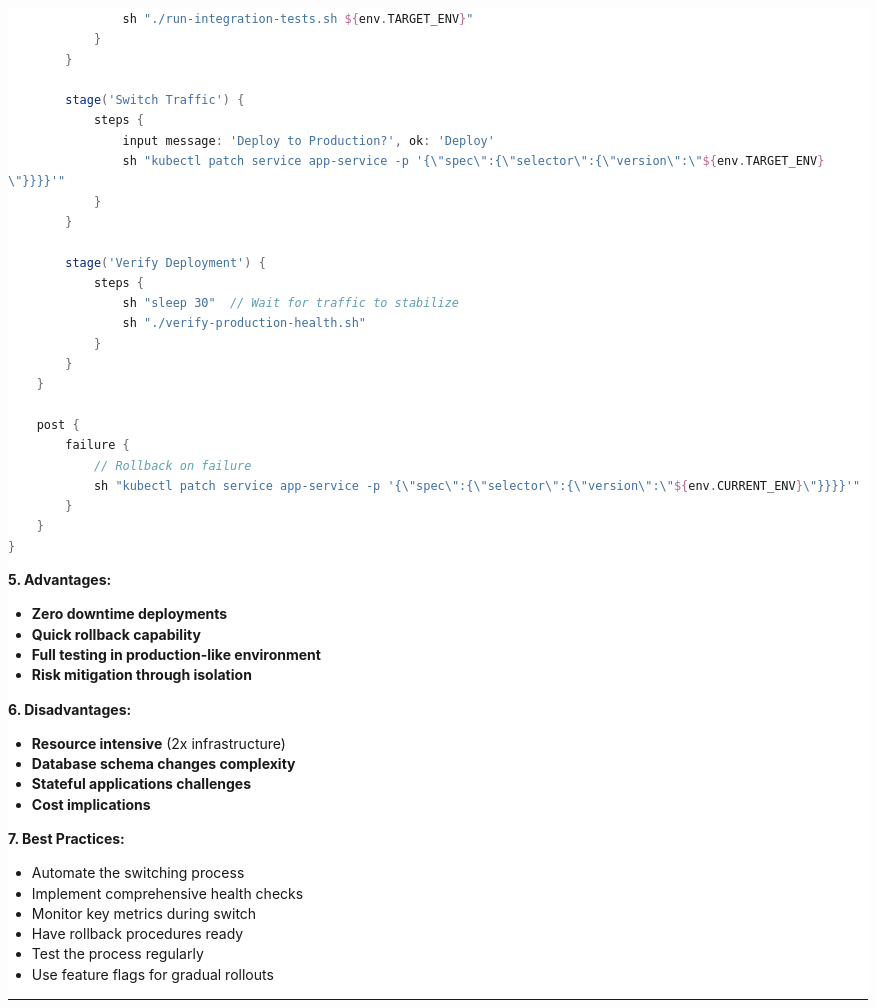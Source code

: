 ```groovy
                sh "./run-integration-tests.sh ${env.TARGET_ENV}"
            }
        }
        
        stage('Switch Traffic') {
            steps {
                input message: 'Deploy to Production?', ok: 'Deploy'
                sh "kubectl patch service app-service -p '{\"spec\":{\"selector\":{\"version\":\"${env.TARGET_ENV}\"}}}}'"
            }
        }
        
        stage('Verify Deployment') {
            steps {
                sh "sleep 30"  // Wait for traffic to stabilize
                sh "./verify-production-health.sh"
            }
        }
    }
    
    post {
        failure {
            // Rollback on failure
            sh "kubectl patch service app-service -p '{\"spec\":{\"selector\":{\"version\":\"${env.CURRENT_ENV}\"}}}}'"
        }
    }
}
```

**5. Advantages:**
- **Zero downtime deployments**
- **Quick rollback capability**
- **Full testing in production-like environment**
- **Risk mitigation through isolation**

**6. Disadvantages:**
- **Resource intensive** (2x infrastructure)
- **Database schema changes complexity**
- **Stateful applications challenges**
- **Cost implications**

**7. Best Practices:**
- Automate the switching process
- Implement comprehensive health checks
- Monitor key metrics during switch
- Have rollback procedures ready
- Test the process regularly
- Use feature flags for gradual rollouts

---
